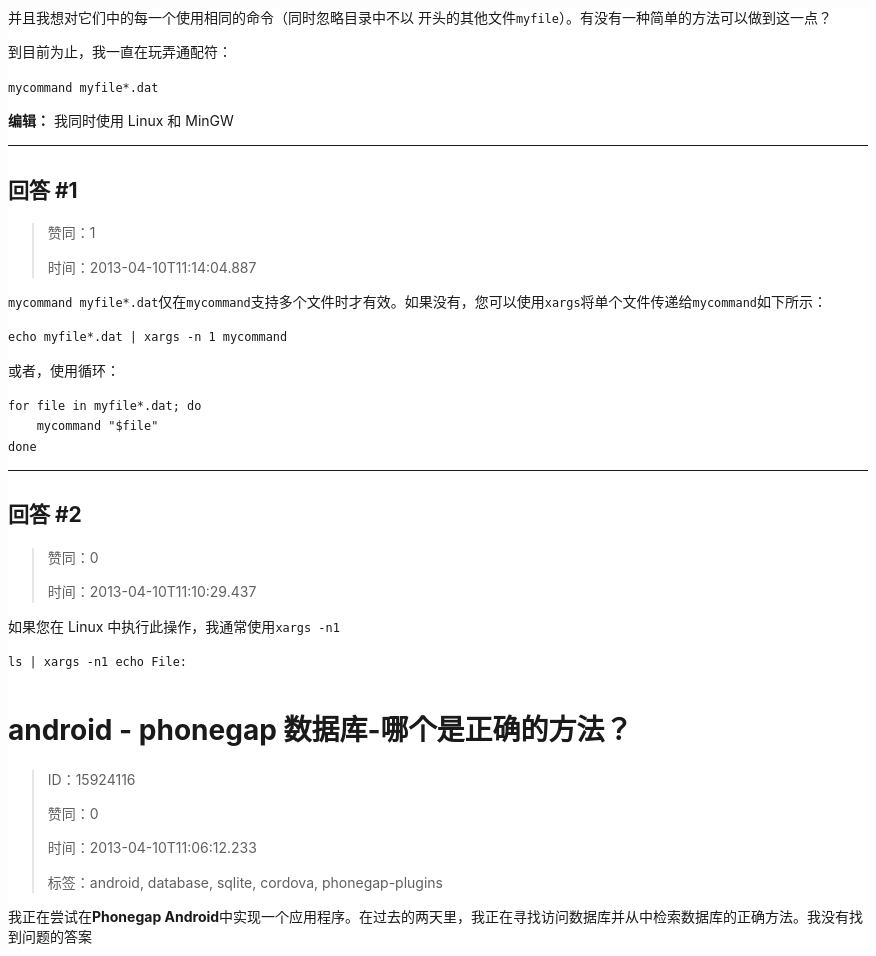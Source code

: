 并且我想对它们中的每一个使用相同的命令（同时忽略目录中不以 开头的其他文件`myfile`）。有没有一种简单的方法可以做到这一点？

到目前为止，我一直在玩弄通配符：

```
mycommand myfile*.dat 
```

**编辑：** 我同时使用 Linux 和 MinGW

* * *

## 回答 #1

> 赞同：1
> 
> 时间：2013-04-10T11:14:04.887

`mycommand myfile*.dat`仅在`mycommand`支持多个文件时才有效。如果没有，您可以使用`xargs`将单个文件传递给`mycommand`如下所示：

```
echo myfile*.dat | xargs -n 1 mycommand 
```

或者，使用循环：

```
for file in myfile*.dat; do
    mycommand "$file"
done 
```

* * *

## 回答 #2

> 赞同：0
> 
> 时间：2013-04-10T11:10:29.437

如果您在 Linux 中执行此操作，我通常使用`xargs -n1`

```
ls | xargs -n1 echo File: 
```

# android - phonegap 数据库-哪个是正确的方法？

> ID：15924116
> 
> 赞同：0
> 
> 时间：2013-04-10T11:06:12.233
> 
> 标签：android, database, sqlite, cordova, phonegap-plugins

我正在尝试在**Phonegap Android**中实现一个应用程序。在过去的两天里，我正在寻找访问数据库并从中检索数据库的正确方法。我没有找到问题的答案
